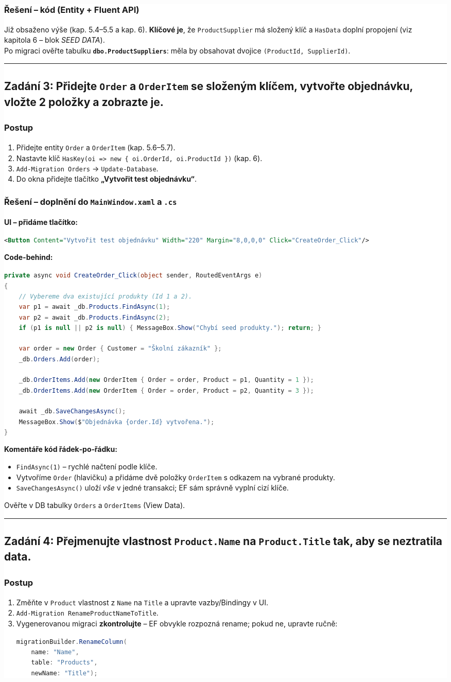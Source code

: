 ### Řešení – kód (Entity + Fluent API)
Již obsaženo výše (kap. 5.4–5.5 a kap. 6). **Klíčové je**, že `ProductSupplier` má složený klíč a `HasData` doplní propojení (viz kapitola 6 – blok *SEED DATA*).  
Po migraci ověřte tabulku **`dbo.ProductSuppliers`**: měla by obsahovat dvojice `(ProductId, SupplierId)`.

---

## Zadání 3: Přidejte `Order` a `OrderItem` se složeným klíčem, vytvořte objednávku, vložte 2 položky a zobrazte je.
### Postup
1. Přidejte entity `Order` a `OrderItem` (kap. 5.6–5.7).
2. Nastavte klíč `HasKey(oi => new { oi.OrderId, oi.ProductId })` (kap. 6).
3. `Add-Migration Orders` → `Update-Database`.
4. Do okna přidejte tlačítko **„Vytvořit test objednávku“**.

### Řešení – doplnění do `MainWindow.xaml` a `.cs`
**UI – přidáme tlačítko:**
```xml
<Button Content="Vytvořit test objednávku" Width="220" Margin="8,0,0,0" Click="CreateOrder_Click"/>
```
**Code-behind:**
```csharp
private async void CreateOrder_Click(object sender, RoutedEventArgs e)
{
    // Vybereme dva existující produkty (Id 1 a 2).
    var p1 = await _db.Products.FindAsync(1);
    var p2 = await _db.Products.FindAsync(2);
    if (p1 is null || p2 is null) { MessageBox.Show("Chybí seed produkty."); return; }

    var order = new Order { Customer = "Školní zákazník" };
    _db.Orders.Add(order);

    _db.OrderItems.Add(new OrderItem { Order = order, Product = p1, Quantity = 1 });
    _db.OrderItems.Add(new OrderItem { Order = order, Product = p2, Quantity = 3 });

    await _db.SaveChangesAsync();
    MessageBox.Show($"Objednávka {order.Id} vytvořena.");
}
```
**Komentáře kód řádek‑po‑řádku:**
- `FindAsync(1)` – rychlé načtení podle klíče.
- Vytvoříme `Order` (hlavičku) a přidáme dvě položky `OrderItem` s odkazem na vybrané produkty.
- `SaveChangesAsync()` uloží *vše* v jedné transakci; EF sám správně vyplní cizí klíče.

Ověřte v DB tabulky `Orders` a `OrderItems` (View Data).

---

## Zadání 4: Přejmenujte vlastnost `Product.Name` na `Product.Title` tak, aby se **neztratila data**.
### Postup
1. Změňte v `Product` vlastnost z `Name` na `Title` a upravte vazby/Bindingy v UI.
2. `Add-Migration RenameProductNameToTitle`.
3. Vygenerovanou migraci **zkontrolujte** – EF obvykle rozpozná rename; pokud ne, upravte ručně:
   ```csharp
   migrationBuilder.RenameColumn(
       name: "Name",
       table: "Products",
       newName: "Title");
   ```